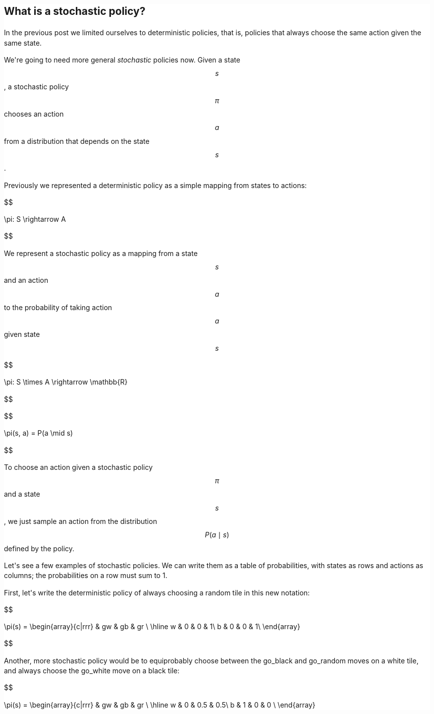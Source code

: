## What is a stochastic policy?

In the previous post we limited ourselves to deterministic policies, that is, policies that always choose the same action given the same state.

We're going to need more general *stochastic* policies now. Given a state $$ s $$, a stochastic policy $$ \pi $$ chooses an action $$ a $$ from a distribution that depends on the state $$ s $$.

Previously we represented a deterministic policy as a simple mapping from states to actions:

$$

\pi: S \rightarrow A

$$

We represent a stochastic policy as a mapping from a state $$ s $$ and an action $$ a $$ to the probability of taking action $$ a $$ given state $$ s $$

$$

\pi: S \times A \rightarrow \mathbb{R}

$$

$$

\pi(s, a) = P(a \mid s)

$$

To choose an action given a stochastic policy $$ \pi $$ and a state $$ s $$, we just sample an action from the distribution $$ P(a \mid s) $$ defined by the policy.

Let's see a few examples of stochastic policies. We can write them as a table of probabilities, with states as rows and actions as columns; the probabilities on a row must sum to 1.

First, let's write the deterministic policy of always choosing a random tile in this new notation:

$$

\pi(s) = \begin{array}{c|rrr}
 & gw & gb & gr \\
\hline
w & 0 & 0 & 1\\
b & 0 & 0 & 1\\
\end{array}

$$

Another, more stochastic policy would be to equiprobably choose between the go_black and go_random moves on a white tile, and always choose the go_white move on a black tile:

$$

\pi(s) = \begin{array}{c|rrr}
 & gw & gb & gr \\
\hline
w & 0 & 0.5 & 0.5\\
b & 1 & 0 & 0 \\
\end{array}

